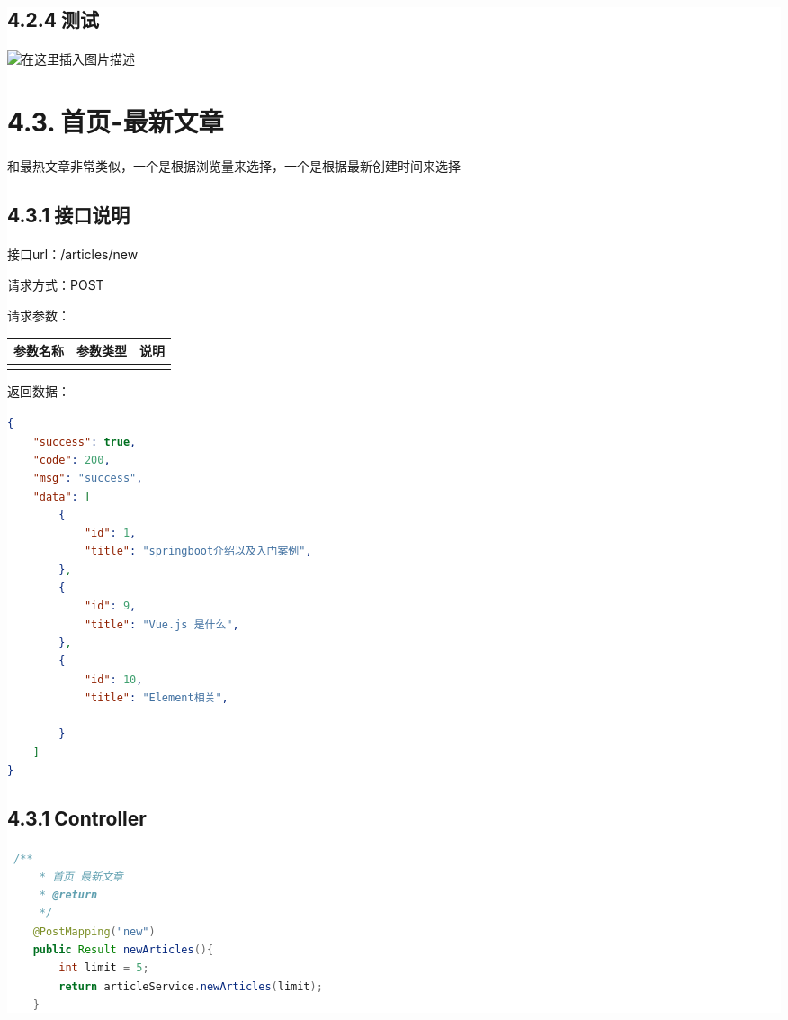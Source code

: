 ## 4.2.4 测试

<img src="https://img-blog.csdnimg.cn/139dbd5acc69437281fb8df373741291.png?x-oss-process=image/watermark,type_ZHJvaWRzYW5zZmFsbGJhY2s,shadow_50,text_Q1NETiBAbGptXzk5,size_15,color_FFFFFF,t_70,g_se,x_16" alt="在这里插入图片描述">

# 4.3. 首页-最新文章

和最热文章非常类似，一个是根据浏览量来选择，一个是根据最新创建时间来选择

## 4.3.1 接口说明

接口url：/articles/new

请求方式：POST

请求参数：

| 参数名称 | 参数类型 | 说明 |
| -------- | -------- | ---- |
|          |          |      |

返回数据：

```json
{
    "success": true,
    "code": 200,
    "msg": "success",
    "data": [
        {
            "id": 1,
            "title": "springboot介绍以及入门案例",
        },
        {
            "id": 9,
            "title": "Vue.js 是什么",
        },
        {
            "id": 10,
            "title": "Element相关",
            
        }
    ]
}

```

## 4.3.1 Controller

```java
 /**
     * 首页 最新文章
     * @return
     */
    @PostMapping("new")
    public Result newArticles(){
        int limit = 5;
        return articleService.newArticles(limit);
    }

```
